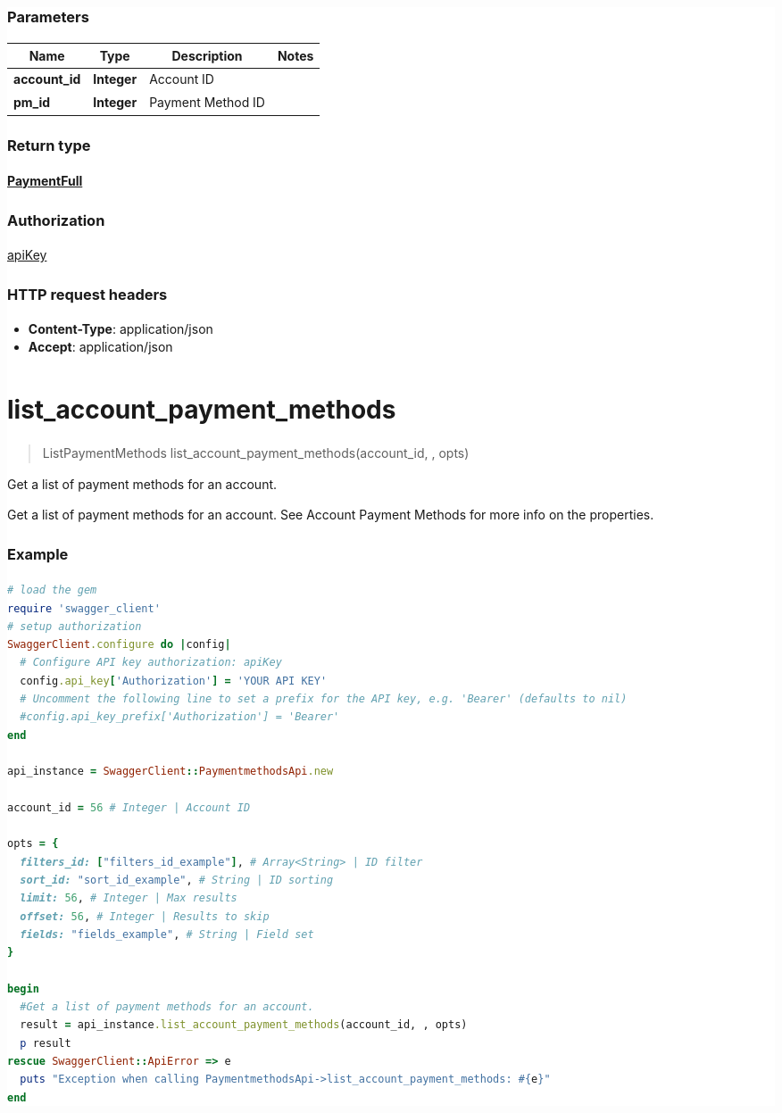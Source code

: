 ### Parameters

Name | Type | Description  | Notes
------------- | ------------- | ------------- | -------------
 **account_id** | **Integer**| Account ID | 
 **pm_id** | **Integer**| Payment Method ID | 

### Return type

[**PaymentFull**](PaymentFull.md)

### Authorization

[apiKey](../README.md#apiKey)

### HTTP request headers

 - **Content-Type**: application/json
 - **Accept**: application/json



# **list_account_payment_methods**
> ListPaymentMethods list_account_payment_methods(account_id, , opts)

Get a list of payment methods for an account.

Get a list of payment methods for an account. See Account Payment Methods for more info on the properties.

### Example
```ruby
# load the gem
require 'swagger_client'
# setup authorization
SwaggerClient.configure do |config|
  # Configure API key authorization: apiKey
  config.api_key['Authorization'] = 'YOUR API KEY'
  # Uncomment the following line to set a prefix for the API key, e.g. 'Bearer' (defaults to nil)
  #config.api_key_prefix['Authorization'] = 'Bearer'
end

api_instance = SwaggerClient::PaymentmethodsApi.new

account_id = 56 # Integer | Account ID

opts = { 
  filters_id: ["filters_id_example"], # Array<String> | ID filter
  sort_id: "sort_id_example", # String | ID sorting
  limit: 56, # Integer | Max results
  offset: 56, # Integer | Results to skip
  fields: "fields_example", # String | Field set
}

begin
  #Get a list of payment methods for an account.
  result = api_instance.list_account_payment_methods(account_id, , opts)
  p result
rescue SwaggerClient::ApiError => e
  puts "Exception when calling PaymentmethodsApi->list_account_payment_methods: #{e}"
end
```

